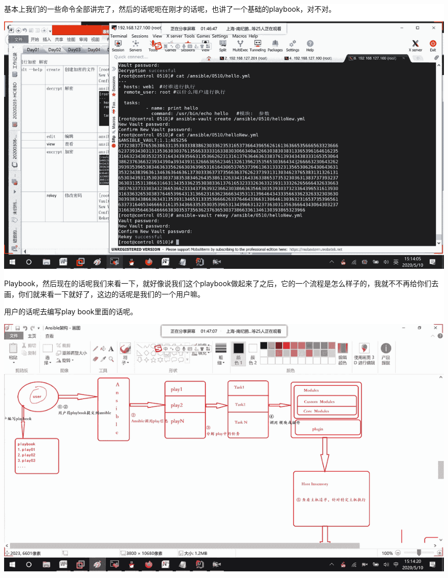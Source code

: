 基本上我们的一些命令全部讲完了，然后的话呢呃在刚才的话呢，也讲了一个基础的playbook，对不对。

![](img/36d78ca2b16c158b79326c1cb3b99e84_226.png)

Playbook，然后现在的话呢我们来看一下，就好像说我们这个playbook做起来了之后，它的一个流程是怎么样子的，我就不不再给你们去画，你们就来看一下就好了，这边的话呢是我们的一个用户嘛。

用户的话呢去编写play book里面的话呢。

![](img/36d78ca2b16c158b79326c1cb3b99e84_228.png)
